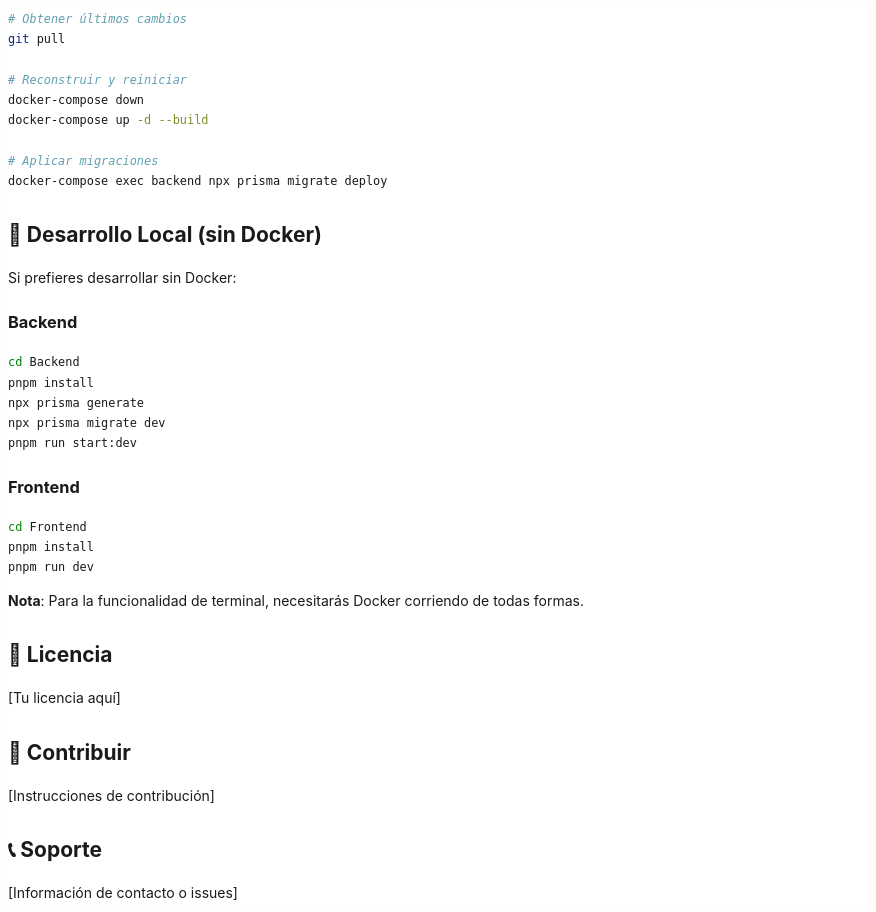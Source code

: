 ```bash
# Obtener últimos cambios
git pull

# Reconstruir y reiniciar
docker-compose down
docker-compose up -d --build

# Aplicar migraciones
docker-compose exec backend npx prisma migrate deploy
```

## 📝 Desarrollo Local (sin Docker)

Si prefieres desarrollar sin Docker:

### Backend
```bash
cd Backend
pnpm install
npx prisma generate
npx prisma migrate dev
pnpm run start:dev
```

### Frontend
```bash
cd Frontend
pnpm install
pnpm run dev
```

**Nota**: Para la funcionalidad de terminal, necesitarás Docker corriendo de todas formas.

## 📄 Licencia

[Tu licencia aquí]

## 🤝 Contribuir

[Instrucciones de contribución]

## 📞 Soporte

[Información de contacto o issues]
